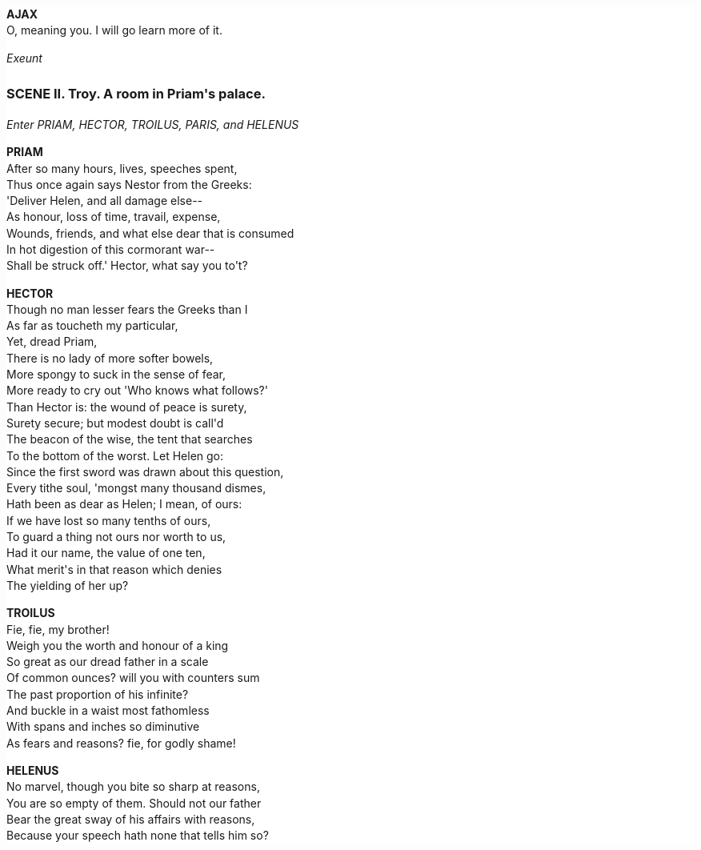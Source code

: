 **AJAX**  
O, meaning you. I will go learn more of it.  

_Exeunt_

### SCENE II. Troy. A room in Priam's palace.

_Enter PRIAM, HECTOR, TROILUS, PARIS, and HELENUS_

**PRIAM**  
After so many hours, lives, speeches spent,  
Thus once again says Nestor from the Greeks:  
'Deliver Helen, and all damage else--  
As honour, loss of time, travail, expense,  
Wounds, friends, and what else dear that is consumed  
In hot digestion of this cormorant war--  
Shall be struck off.' Hector, what say you to't?  

**HECTOR**  
Though no man lesser fears the Greeks than I  
As far as toucheth my particular,  
Yet, dread Priam,  
There is no lady of more softer bowels,  
More spongy to suck in the sense of fear,  
More ready to cry out 'Who knows what follows?'  
Than Hector is: the wound of peace is surety,  
Surety secure; but modest doubt is call'd  
The beacon of the wise, the tent that searches  
To the bottom of the worst. Let Helen go:  
Since the first sword was drawn about this question,  
Every tithe soul, 'mongst many thousand dismes,  
Hath been as dear as Helen; I mean, of ours:  
If we have lost so many tenths of ours,  
To guard a thing not ours nor worth to us,  
Had it our name, the value of one ten,  
What merit's in that reason which denies  
The yielding of her up?  

**TROILUS**  
Fie, fie, my brother!  
Weigh you the worth and honour of a king  
So great as our dread father in a scale  
Of common ounces? will you with counters sum  
The past proportion of his infinite?  
And buckle in a waist most fathomless  
With spans and inches so diminutive  
As fears and reasons? fie, for godly shame!  

**HELENUS**  
No marvel, though you bite so sharp at reasons,  
You are so empty of them. Should not our father  
Bear the great sway of his affairs with reasons,  
Because your speech hath none that tells him so?  
